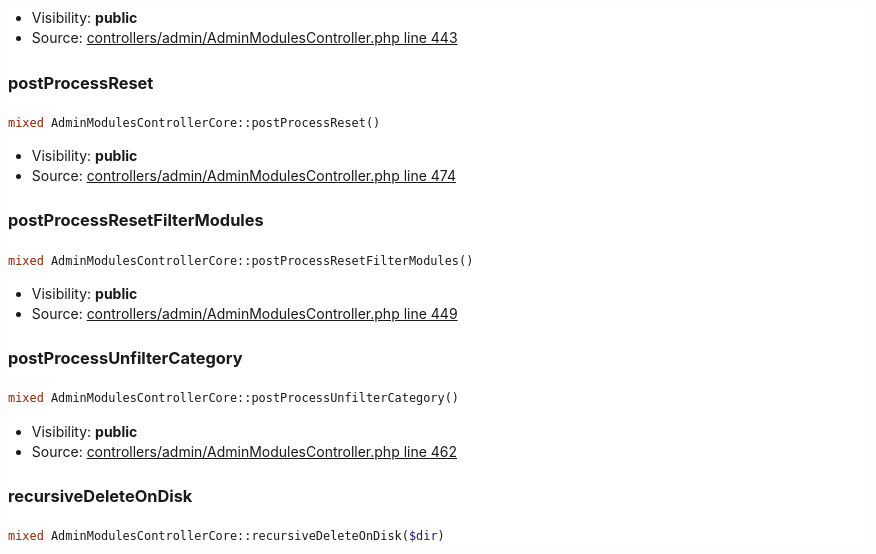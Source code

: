 * Visibility: **public**
* Source: [controllers/admin/AdminModulesController.php line 443](https://github.com/PrestaShop/PrestaShop/blob/1.6.0.10/controllers/admin/AdminModulesController.php#L443)




### <a name="method-postProcessReset"></a>postProcessReset

```php
mixed AdminModulesControllerCore::postProcessReset()
```





* Visibility: **public**
* Source: [controllers/admin/AdminModulesController.php line 474](https://github.com/PrestaShop/PrestaShop/blob/1.6.0.10/controllers/admin/AdminModulesController.php#L474)




### <a name="method-postProcessResetFilterModules"></a>postProcessResetFilterModules

```php
mixed AdminModulesControllerCore::postProcessResetFilterModules()
```





* Visibility: **public**
* Source: [controllers/admin/AdminModulesController.php line 449](https://github.com/PrestaShop/PrestaShop/blob/1.6.0.10/controllers/admin/AdminModulesController.php#L449)




### <a name="method-postProcessUnfilterCategory"></a>postProcessUnfilterCategory

```php
mixed AdminModulesControllerCore::postProcessUnfilterCategory()
```





* Visibility: **public**
* Source: [controllers/admin/AdminModulesController.php line 462](https://github.com/PrestaShop/PrestaShop/blob/1.6.0.10/controllers/admin/AdminModulesController.php#L462)




### <a name="method-recursiveDeleteOnDisk"></a>recursiveDeleteOnDisk

```php
mixed AdminModulesControllerCore::recursiveDeleteOnDisk($dir)
```
